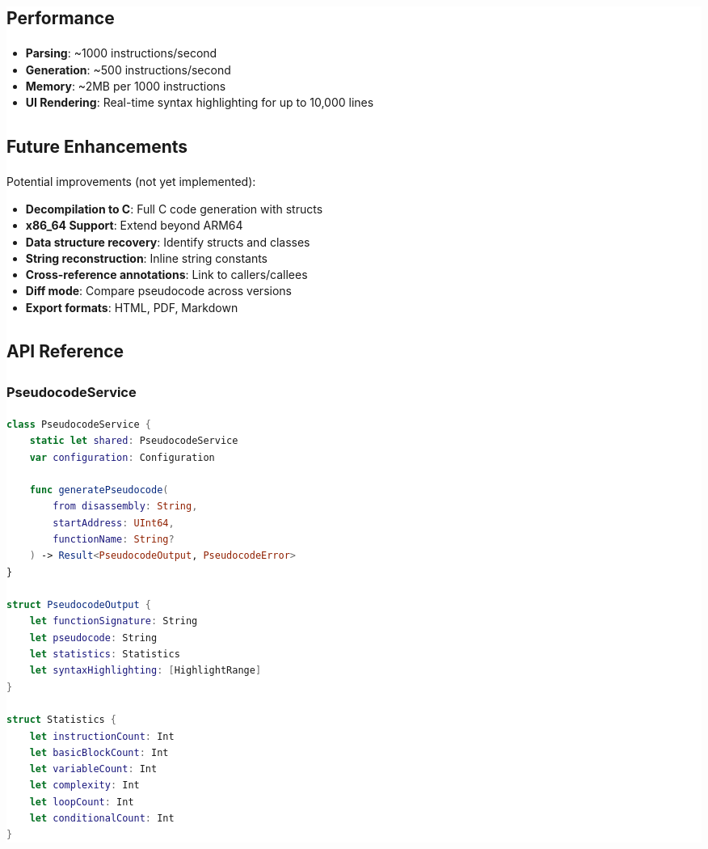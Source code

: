 ## Performance

- **Parsing**: ~1000 instructions/second
- **Generation**: ~500 instructions/second
- **Memory**: ~2MB per 1000 instructions
- **UI Rendering**: Real-time syntax highlighting for up to 10,000 lines

## Future Enhancements

Potential improvements (not yet implemented):
- **Decompilation to C**: Full C code generation with structs
- **x86_64 Support**: Extend beyond ARM64
- **Data structure recovery**: Identify structs and classes
- **String reconstruction**: Inline string constants
- **Cross-reference annotations**: Link to callers/callees
- **Diff mode**: Compare pseudocode across versions
- **Export formats**: HTML, PDF, Markdown

## API Reference

### PseudocodeService

```swift
class PseudocodeService {
    static let shared: PseudocodeService
    var configuration: Configuration
    
    func generatePseudocode(
        from disassembly: String,
        startAddress: UInt64,
        functionName: String?
    ) -> Result<PseudocodeOutput, PseudocodeError>
}

struct PseudocodeOutput {
    let functionSignature: String
    let pseudocode: String
    let statistics: Statistics
    let syntaxHighlighting: [HighlightRange]
}

struct Statistics {
    let instructionCount: Int
    let basicBlockCount: Int
    let variableCount: Int
    let complexity: Int
    let loopCount: Int
    let conditionalCount: Int
}
```
